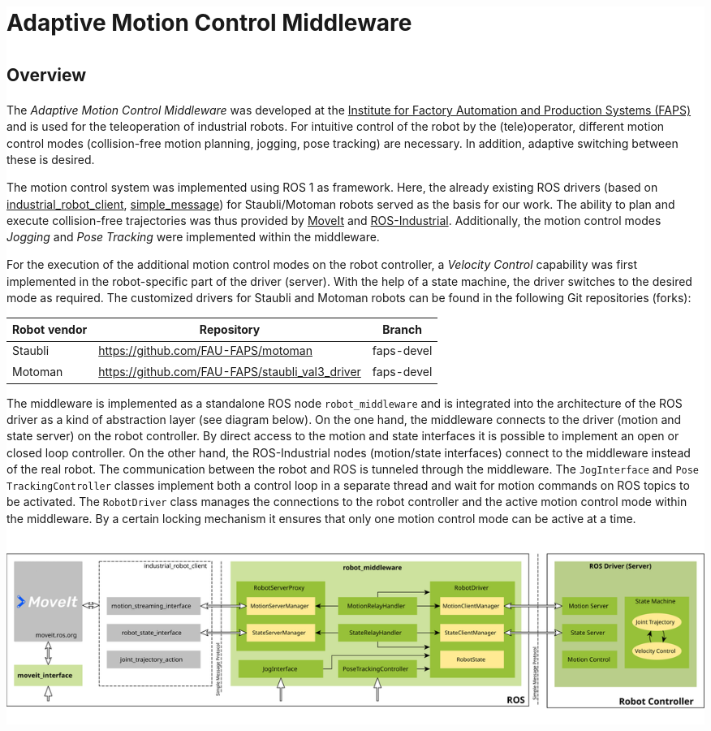 # Adaptive Motion Control Middleware

## Overview

The *Adaptive Motion Control Middleware* was developed at the [Institute for Factory Automation and Production Systems (FAPS)][faps] and is used for the teleoperation of industrial robots. For intuitive control of the robot by the (tele)operator, different motion control modes (collision-free motion planning, jogging, pose tracking) are necessary. In addition, adaptive switching between these is desired.

The motion control system was implemented using ROS 1 as framework. Here, the already existing ROS drivers (based on [industrial_robot_client][], [simple_message][]) for Staubli/Motoman robots served as the basis for our work. The ability to plan and execute collision-free trajectories was thus provided by [MoveIt][] and [ROS-Industrial][]. Additionally, the motion control modes *Jogging* and *Pose Tracking* were implemented within the middleware.

For the execution of the additional motion control modes on the robot controller, a *Velocity Control* capability was first implemented in the robot-specific part of the driver (server). With the help of a state machine, the driver switches to the desired mode as required. The customized drivers for Staubli and Motoman robots can be found in the following Git repositories (forks):

| Robot vendor | Repository                                      | Branch     |
| ---          | ---                                             | ---        |
| Staubli      | https://github.com/FAU-FAPS/motoman             | faps-devel |
| Motoman      | https://github.com/FAU-FAPS/staubli_val3_driver | faps-devel |

The middleware is implemented as a standalone ROS node `robot_middleware` and is integrated into the architecture of the ROS driver as a kind of abstraction layer (see diagram below). On the one hand, the middleware connects to the driver (motion and state server) on the robot controller. By direct access to the motion and state interfaces it is possible to implement an open or closed loop controller. On the other hand, the ROS-Industrial nodes (motion/state interfaces) connect to the middleware instead of the real robot. The communication between the robot and ROS is tunneled through the middleware. The `JogInterface` and `PoseTrackingController` classes implement both a control loop in a separate thread and wait for motion commands on ROS topics to be activated. The `RobotDriver` class manages the connections to the robot controller and the active motion control mode within the middleware. By a certain locking mechanism it ensures that only one motion control mode can be active at a time.

<a id="architecture"></a>
![System Architecture](adaptive_motion_control/doc/architecture.svg)


[simple_message]: http://wiki.ros.org/simple_message
[industrial_robot_client]: http://wiki.ros.org/industrial_robot_client
[faps]: https://www.faps.fau.eu/
[moveit]: https://moveit.ros.org/
[ros-industrial]: http://wiki.ros.org/Industrial